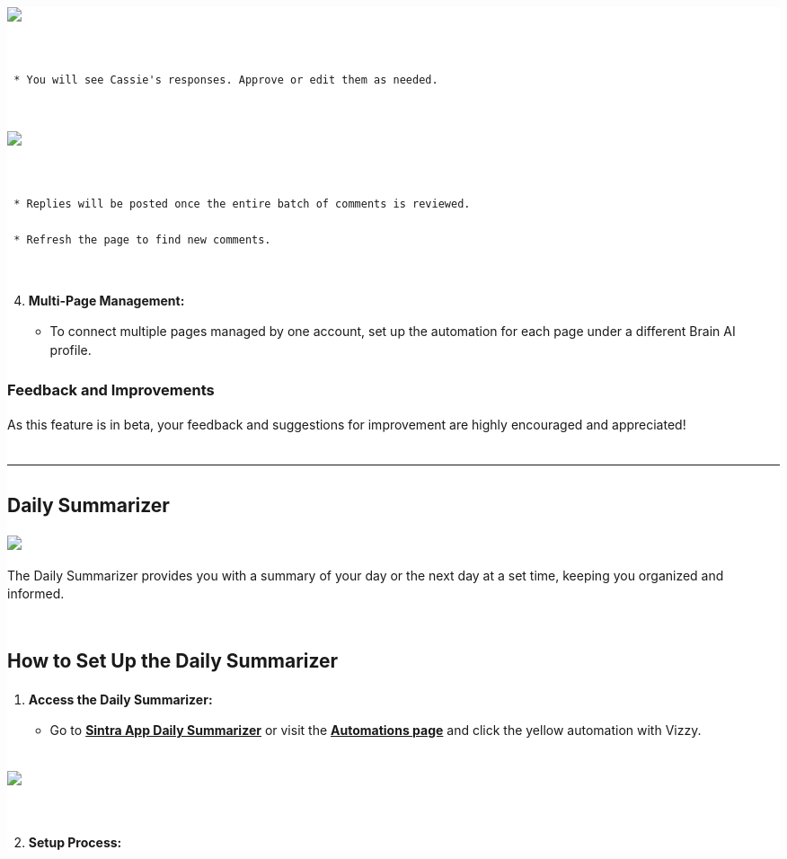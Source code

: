 ![](https://downloads.intercomcdn.com/i/o/s36tbegb/1403451777/b2cf53b5b203169238c7da1537fd/image.png?expires=1754573400&signature=87d30dfccf75da642f7ddff4a050d447e8f6ea559c6f6c3228b4bb0a8fd7150b&req=dSQnFc17nIZYXvMW1HO4zXFeYAaWeQjI5aKVTEOOkZwD0W8nlcb4Ql7iC5qh%0AOVe7%0A)

  
​

     * You will see Cassie's responses. Approve or edit them as needed.  
​

![](https://downloads.intercomcdn.com/i/o/s36tbegb/1403453151/83c630bfbf198aae67384cea1a12/image.png?expires=1754573400&signature=e46108b3928f75414a270f4c4237757ca6d5be592c9f2403c5a4349033be9c87&req=dSQnFc17noBaWPMW1HO4zaT9YT5CESMlfchsSe%2FZJlxDT%2BK9MCh%2BJ%2BDykMPt%0ABYaB%0A)

  
​

     * Replies will be posted once the entire batch of comments is reviewed.

     * Refresh the page to find new comments.  
​

  4. **Multi-Page Management:**

     * To connect multiple pages managed by one account, set up the automation for each page under a different Brain AI profile.




### Feedback and Improvements

As this feature is in beta, your feedback and suggestions for improvement are highly encouraged and appreciated!  
​

* * *

## Daily Summarizer

![](https://downloads.intercomcdn.com/i/o/s36tbegb/1213107730/5ab33e23f25352235bfe5bf47daa/image.png?expires=1754573400&signature=de408a73604af3bc7cf1df3d55cba18ffa060d65d889b0d4132e1c6618bf9e98&req=dSImFch%2BmoZcWfMW1HO4ze4N5vWXoMjCmxTr%2F0M58Ts4I2w5MOIgG2oS98hV%0AWheD%0A)

  
The Daily Summarizer provides you with a summary of your day or the next day at a set time, keeping you organized and informed.  
​

## How to Set Up the Daily Summarizer

  1. **Access the Daily Summarizer:**

     * Go to **[Sintra App Daily Summarizer](https://app.sintra.ai/automations/daily-summarizer)** or visit the **[Automations page](https://app.sintra.ai/automations)** and click the yellow automation with Vizzy.  
​

![](https://downloads.intercomcdn.com/i/o/s36tbegb/1403438304/9d210b7211c08c43b934de9f343e/image.png?expires=1754573400&signature=331f5134198d40dd50b4a6e613ae98d0492dee85dae9ad42ebfbaaa9c863a557&req=dSQnFc19lYJfXfMW1HO4zdVeNBJqRtgtYC4hoKuca%2BbvciSLMeFj4hALUP3P%0A8lYe%0A)

  
​

  2. **Setup Process:**
